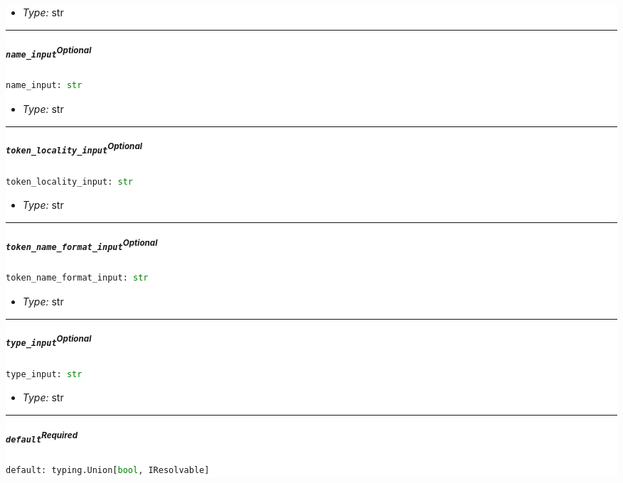 - *Type:* str

---

##### `name_input`<sup>Optional</sup> <a name="name_input" id="@cdktf/provider-nomad.aclAuthMethod.AclAuthMethod.property.nameInput"></a>

```python
name_input: str
```

- *Type:* str

---

##### `token_locality_input`<sup>Optional</sup> <a name="token_locality_input" id="@cdktf/provider-nomad.aclAuthMethod.AclAuthMethod.property.tokenLocalityInput"></a>

```python
token_locality_input: str
```

- *Type:* str

---

##### `token_name_format_input`<sup>Optional</sup> <a name="token_name_format_input" id="@cdktf/provider-nomad.aclAuthMethod.AclAuthMethod.property.tokenNameFormatInput"></a>

```python
token_name_format_input: str
```

- *Type:* str

---

##### `type_input`<sup>Optional</sup> <a name="type_input" id="@cdktf/provider-nomad.aclAuthMethod.AclAuthMethod.property.typeInput"></a>

```python
type_input: str
```

- *Type:* str

---

##### `default`<sup>Required</sup> <a name="default" id="@cdktf/provider-nomad.aclAuthMethod.AclAuthMethod.property.default"></a>

```python
default: typing.Union[bool, IResolvable]
```
